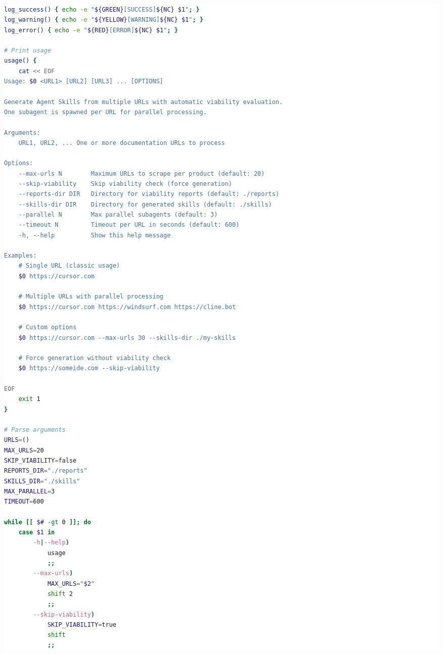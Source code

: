 ```bash
log_success() { echo -e "${GREEN}[SUCCESS]${NC} $1"; }
log_warning() { echo -e "${YELLOW}[WARNING]${NC} $1"; }
log_error() { echo -e "${RED}[ERROR]${NC} $1"; }

# Print usage
usage() {
    cat << EOF
Usage: $0 <URL1> [URL2] [URL3] ... [OPTIONS]

Generate Agent Skills from multiple URLs with automatic viability evaluation.
One subagent is spawned per URL for parallel processing.

Arguments:
    URL1, URL2, ... One or more documentation URLs to process

Options:
    --max-urls N        Maximum URLs to scrape per product (default: 20)
    --skip-viability    Skip viability check (force generation)
    --reports-dir DIR   Directory for viability reports (default: ./reports)
    --skills-dir DIR    Directory for generated skills (default: ./skills)
    --parallel N        Max parallel subagents (default: 3)
    --timeout N         Timeout per URL in seconds (default: 600)
    -h, --help          Show this help message

Examples:
    # Single URL (classic usage)
    $0 https://cursor.com

    # Multiple URLs with parallel processing
    $0 https://cursor.com https://windsurf.com https://cline.bot

    # Custom options
    $0 https://cursor.com --max-urls 30 --skills-dir ./my-skills

    # Force generation without viability check
    $0 https://someide.com --skip-viability

EOF
    exit 1
}

# Parse arguments
URLS=()
MAX_URLS=20
SKIP_VIABILITY=false
REPORTS_DIR="./reports"
SKILLS_DIR="./skills"
MAX_PARALLEL=3
TIMEOUT=600

while [[ $# -gt 0 ]]; do
    case $1 in
        -h|--help)
            usage
            ;;
        --max-urls)
            MAX_URLS="$2"
            shift 2
            ;;
        --skip-viability)
            SKIP_VIABILITY=true
            shift
            ;;
```